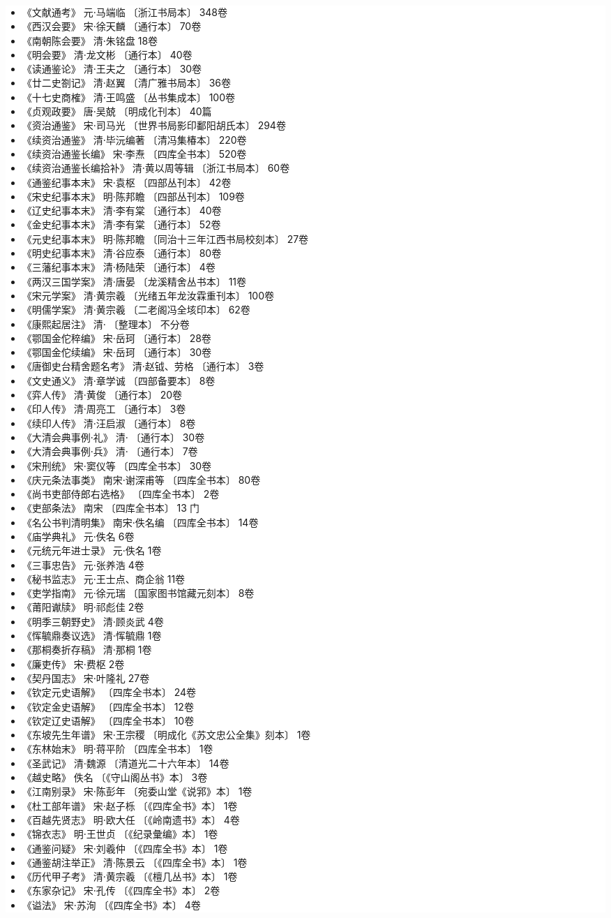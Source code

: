 - 《文献通考》 元·马端临 〔浙江书局本〕 348卷
- 《西汉会要》 宋·徐天麟 〔通行本〕 70卷
- 《南朝陈会要》 清·朱铭盘 18卷
- 《明会要》 清·龙文彬 〔通行本〕 40卷
- 《读通鉴论》 清·王夫之 〔通行本〕 30卷
- 《廿二史劄记》 清·赵翼 〔清广雅书局本〕 36卷
- 《十七史商榷》 清·王鸣盛 〔丛书集成本〕 100卷
- 《贞观政要》 唐·吴兢 〔明成化刊本〕 40篇
- 《资治通鉴》 宋·司马光 〔世界书局影印鄱阳胡氏本〕 294卷
- 《续资治通鉴》 清·毕沅编著 〔清冯集椿本〕 220卷
- 《续资治通鉴长编》 宋·李焘 〔四库全书本〕 520卷
- 《续资治通鉴长编拾补》 清·黄以周等辑 〔浙江书局本〕 60卷
- 《通鉴纪事本末》 宋·袁枢 〔四部丛刊本〕 42卷
- 《宋史纪事本末》 明·陈邦瞻 〔四部丛刊本〕 109卷
- 《辽史纪事本末》 清·李有棠 〔通行本〕 40卷
- 《金史纪事本末》 清·李有棠 〔通行本〕 52卷
- 《元史纪事本末》 明·陈邦瞻 〔同治十三年江西书局校刻本〕 27卷
- 《明史纪事本末》 清·谷应泰 〔通行本〕 80卷
- 《三藩纪事本末》 清·杨陆荣 〔通行本〕 4卷
- 《两汉三国学案》 清·唐晏 〔龙溪精舍丛书本〕 11卷
- 《宋元学案》 清·黄宗羲 〔光绪五年龙汝霖重刊本〕 100卷
- 《明儒学案》 清·黄宗羲 〔二老阁冯全垓印本〕 62卷
- 《康熙起居注》 清· 〔整理本〕 不分卷
- 《鄂国金佗稡编》 宋·岳珂 〔通行本〕 28卷
- 《鄂国金佗续编》 宋·岳珂 〔通行本〕 30卷
- 《唐御史台精舍题名考》 清·赵钺、劳格 〔通行本〕 3卷
- 《文史通义》 清·章学诚 〔四部备要本〕 8卷
- 《弈人传》 清·黄俊 〔通行本〕 20卷
- 《印人传》 清·周亮工 〔通行本〕 3卷
- 《续印人传》 清·汪启淑 〔通行本〕 8卷
- 《大清会典事例·礼》 清· 〔通行本〕 30卷
- 《大清会典事例·兵》 清· 〔通行本〕 7卷
- 《宋刑统》 宋·窦仪等 〔四库全书本〕 30卷
- 《庆元条法事类》 南宋·谢深甫等 〔四库全书本〕 80卷
- 《尚书吏部侍郎右选格》 〔四库全书本〕 2卷
- 《吏部条法》 南宋 〔四库全书本〕 13 门
- 《名公书判清明集》 南宋·佚名编 〔四库全书本〕 14卷
- 《庙学典礼》 元·佚名 6卷
- 《元统元年进士录》 元·佚名 1卷
- 《三事忠告》 元·张养浩 4卷
- 《秘书监志》 元·王士点、商企翁 11卷
- 《吏学指南》 元·徐元瑞 〔国家图书馆藏元刻本〕 8卷
- 《莆阳谳牍》 明·祁彪佳 2卷
- 《明季三朝野史》 清·顾炎武 4卷
- 《恽毓鼎奏议选》 清·恽毓鼎 1卷
- 《那桐奏折存稿》 清·那桐 1卷
- 《廉吏传》 宋·费枢 2卷
- 《契丹国志》 宋·叶隆礼 27卷
- 《钦定元史语解》 〔四库全书本〕 24卷
- 《钦定金史语解》 〔四库全书本〕 12卷
- 《钦定辽史语解》 〔四库全书本〕 10卷
- 《东坡先生年谱》 宋·王宗稷 〔明成化《苏文忠公全集》刻本〕 1卷
- 《东林始末》 明·蒋平阶 〔四库全书本〕 1卷
- 《圣武记》 清·魏源 〔清道光二十六年本〕 14卷
- 《越史略》 佚名 〔《守山阁丛书》本〕 3卷
- 《江南别录》 宋·陈彭年 〔宛委山堂《说郛》本〕 1卷
- 《杜工部年谱》 宋·赵子栎 〔《四库全书》本〕 1卷
- 《百越先贤志》 明·欧大任 〔《岭南遗书》本〕 4卷
- 《锦衣志》 明·王世贞 〔《纪录彙编》本〕 1卷
- 《通鉴问疑》 宋·刘羲仲 〔《四库全书》本〕 1卷
- 《通鉴胡注举正》 清·陈景云 〔《四库全书》本〕 1卷
- 《历代甲子考》 清·黄宗羲 〔《檀几丛书》本〕 1卷
- 《东家杂记》 宋·孔传 〔《四库全书》本〕 2卷
- 《谥法》 宋·苏洵 〔《四库全书》本〕 4卷
